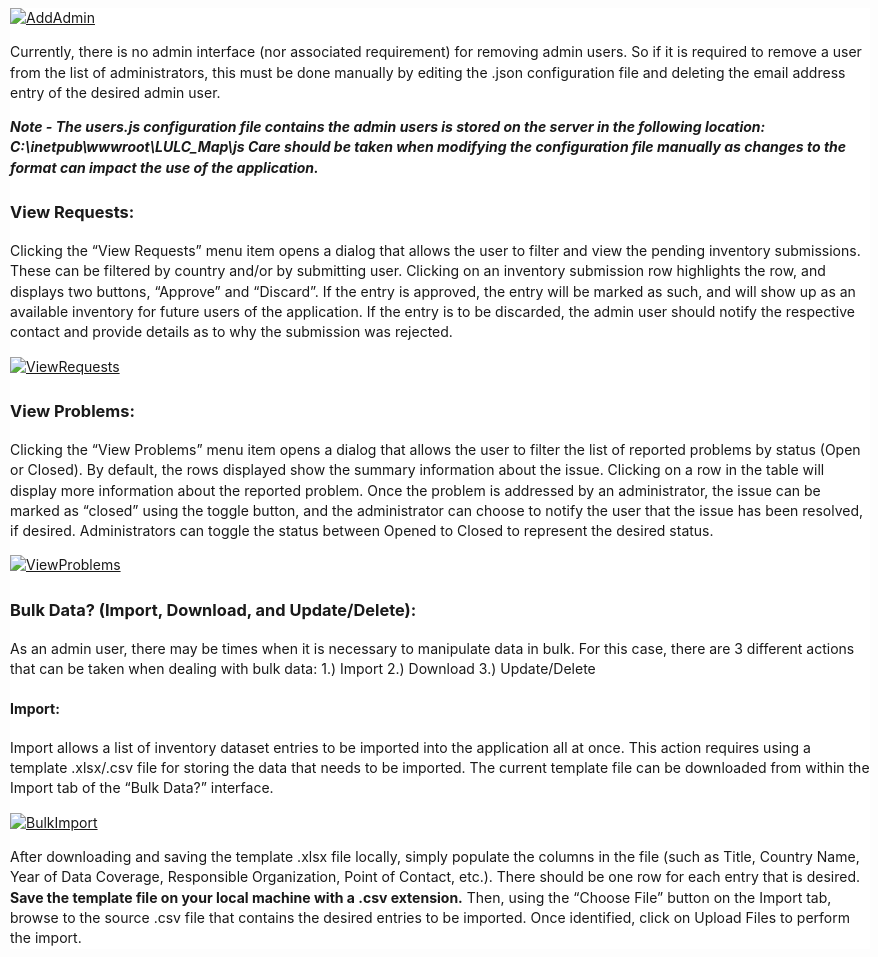 <a href="https://servirglobal.net/MapResources/LULC_Africa/#"><img width="500" height="400" src="https://www.servirglobal.net/Portals/0/Images/LULC_Inventory/8_AddAdmin.png" title="AddAdmin" alt="AddAdmin"></a>

Currently, there is no admin interface (nor associated requirement) for removing admin users.  So if it is required to remove a user from the list of administrators, this must be done manually by editing the .json configuration file and deleting the email address entry of the desired admin user.

***Note - The users.js configuration file contains the admin users is stored on the server in the following location: C:\inetpub\wwwroot\LULC_Map\js  Care should be taken when modifying the configuration file manually as changes to the format can impact the use of the application.***

### View Requests:
Clicking the “View Requests” menu item opens a dialog that allows the user to filter and view the pending inventory submissions.  These can be filtered by country and/or by submitting user.  Clicking on an inventory submission row highlights the row, and displays two buttons, “Approve” and “Discard”.  If the entry is approved, the entry will be marked as such, and will show up as an available inventory for future users of the application.  If the entry is to be discarded, the admin user should notify the respective contact and provide details as to why the submission was rejected.

<a href="https://servirglobal.net/MapResources/LULC_Africa/#"><img width="500" height="400" src="https://www.servirglobal.net/Portals/0/Images/LULC_Inventory/9_ViewRequests.png" title="ViewRequests" alt="ViewRequests"></a>

### View Problems:
Clicking the “View Problems” menu item opens a dialog that allows the user to filter the list of reported problems by status (Open or Closed).  By default, the rows displayed show the summary information about the issue.  Clicking on a row in the table will display more information about the reported problem.  Once the problem is addressed by an administrator, the issue can be marked as “closed” using the toggle button, and the administrator can choose to notify the user that the issue has been resolved, if desired.  Administrators can toggle the status between Opened to Closed to represent the desired status.

<a href="https://servirglobal.net/MapResources/LULC_Africa/#"><img width="500" height="400" src="https://www.servirglobal.net/Portals/0/Images/LULC_Inventory/10_ViewProblems.png" title="ViewProblems" alt="ViewProblems"></a>

### Bulk Data? (Import, Download, and Update/Delete):
As an admin user, there may be times when it is necessary to manipulate data in bulk.  For this case, there are 3 different actions that can be taken when dealing with bulk data:
1.) Import
2.) Download
3.) Update/Delete  

#### Import:
Import allows a list of inventory dataset entries to be imported into the application all at once.  This action requires using a template .xlsx/.csv file for storing the data that needs to be imported.  The current template file can be downloaded from within the Import tab of the “Bulk Data?” interface.

<a href="https://servirglobal.net/MapResources/LULC_Africa/#"><img width="600" height="400" src="https://www.servirglobal.net/Portals/0/Images/LULC_Inventory/11_Bulk_Import.png" title="BulkImport" alt="BulkImport"></a>

After downloading and saving the template .xlsx file locally, simply populate the columns in the file (such as Title, Country Name, Year of Data Coverage, Responsible Organization, Point of Contact, etc.).  There should be one row for each entry that is desired.  **Save the template file on your local machine with a .csv extension.**  Then, using the “Choose File” button on the Import tab, browse to the source .csv file that contains the desired entries to be imported.  Once identified, click on Upload Files to perform the import.
